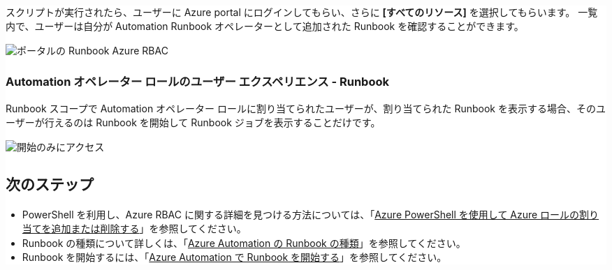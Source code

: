 ```azurepowershell-interactive
```

スクリプトが実行されたら、ユーザーに Azure portal にログインしてもらい、さらに **[すべてのリソース]** を選択してもらいます。 一覧内で、ユーザーは自分が Automation Runbook オペレーターとして追加された Runbook を確認することができます。

![ポータルの Runbook Azure RBAC](./media/automation-role-based-access-control/runbook-rbac.png)

### <a name="user-experience-for-automation-operator-role---runbook"></a>Automation オペレーター ロールのユーザー エクスペリエンス - Runbook

Runbook スコープで Automation オペレーター ロールに割り当てられたユーザーが、割り当てられた Runbook を表示する場合、そのユーザーが行えるのは Runbook を開始して Runbook ジョブを表示することだけです。

![開始のみにアクセス](media/automation-role-based-access-control/automation-only-start.png)

## <a name="next-steps"></a>次のステップ

* PowerShell を利用し、Azure RBAC に関する詳細を見つける方法については、「[Azure PowerShell を使用して Azure ロールの割り当てを追加または削除する](../role-based-access-control/role-assignments-powershell.md)」を参照してください。
* Runbook の種類について詳しくは、「[Azure Automation の Runbook の種類](automation-runbook-types.md)」を参照してください。
* Runbook を開始するには、「[Azure Automation で Runbook を開始する](start-runbooks.md)」を参照してください。
